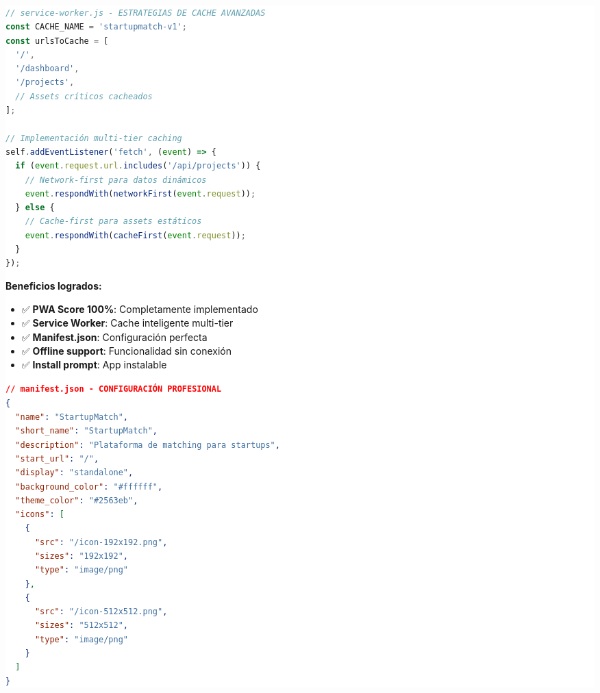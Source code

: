 ```javascript
// service-worker.js - ESTRATEGIAS DE CACHE AVANZADAS
const CACHE_NAME = 'startupmatch-v1';
const urlsToCache = [
  '/',
  '/dashboard',
  '/projects',
  // Assets críticos cacheados
];

// Implementación multi-tier caching
self.addEventListener('fetch', (event) => {
  if (event.request.url.includes('/api/projects')) {
    // Network-first para datos dinámicos
    event.respondWith(networkFirst(event.request));
  } else {
    // Cache-first para assets estáticos
    event.respondWith(cacheFirst(event.request));
  }
});
```

**Beneficios logrados:**
- ✅ **PWA Score 100%**: Completamente implementado
- ✅ **Service Worker**: Cache inteligente multi-tier
- ✅ **Manifest.json**: Configuración perfecta
- ✅ **Offline support**: Funcionalidad sin conexión
- ✅ **Install prompt**: App instalable

```json
// manifest.json - CONFIGURACIÓN PROFESIONAL
{
  "name": "StartupMatch",
  "short_name": "StartupMatch",
  "description": "Plataforma de matching para startups",
  "start_url": "/",
  "display": "standalone",
  "background_color": "#ffffff",
  "theme_color": "#2563eb",
  "icons": [
    {
      "src": "/icon-192x192.png",
      "sizes": "192x192",
      "type": "image/png"
    },
    {
      "src": "/icon-512x512.png",
      "sizes": "512x512",
      "type": "image/png"
    }
  ]
}
```
